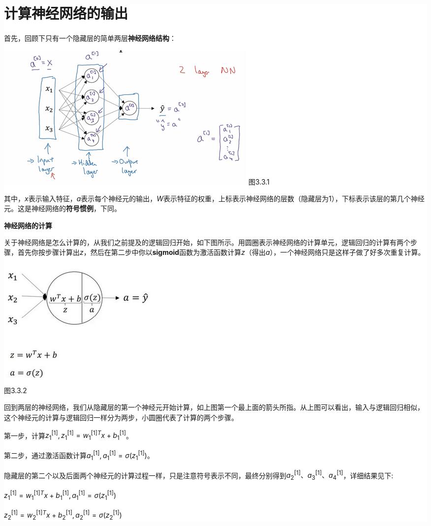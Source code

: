 # 计算神经网络的输出
首先，回顾下只有一个隐藏层的简单两层**神经网络结构**：

![w600](../images/L1_week3_5.png)
图3.3.1

其中，$x$表示输入特征，$a$表示每个神经元的输出，$W$表示特征的权重，上标表示神经网络的层数（隐藏层为1），下标表示该层的第几个神经元。这是神经网络的**符号惯例**，下同。

**神经网络的计算**

关于神经网络是怎么计算的，从我们之前提及的逻辑回归开始，如下图所示。用圆圈表示神经网络的计算单元，逻辑回归的计算有两个步骤，首先你按步骤计算出$z$，然后在第二步中你以**sigmoid**函数为激活函数计算$z$（得出$a$），一个神经网络只是这样子做了好多次重复计算。

![](../images/L1_week3_6.png)  
图3.3.2

回到两层的神经网络，我们从隐藏层的第一个神经元开始计算，如上图第一个最上面的箭头所指。从上图可以看出，输入与逻辑回归相似，这个神经元的计算与逻辑回归一样分为两步，小圆圈代表了计算的两个步骤。

第一步，计算$z^{[1]}_1,z^{[1]}_1 = w^{[1]T}_1x + b^{[1]}_1$。

第二步，通过激活函数计算$a^{[1]}_1,a^{[1]}_1 = \sigma(z^{[1]}_1)$。

隐藏层的第二个以及后面两个神经元的计算过程一样，只是注意符号表示不同，最终分别得到$a^{[1]}_2、a^{[1]}_3、a^{[1]}_4$，详细结果见下:

$z^{[1]}_1 = w^{[1]T}_1x + b^{[1]}_1, a^{[1]}_1 = \sigma(z^{[1]}_1)$

$z^{[1]}_2 = w^{[1]T}_2x + b^{[1]}_2, a^{[1]}_2 = \sigma(z^{[1]}_2)$
